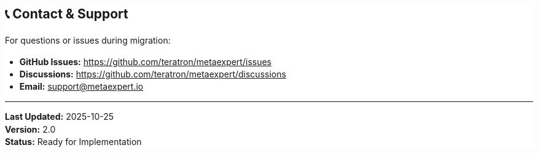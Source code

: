 
## 📞 Contact & Support

For questions or issues during migration:

- **GitHub Issues:** <https://github.com/teratron/metaexpert/issues>
- **Discussions:** <https://github.com/teratron/metaexpert/discussions>
- **Email:** <support@metaexpert.io>

---

**Last Updated:** 2025-10-25  
**Version:** 2.0  
**Status:** Ready for Implementation

